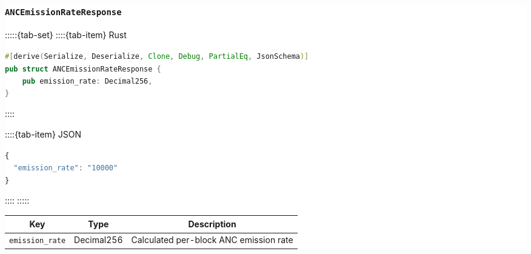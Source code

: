 ### `ANCEmissionRateResponse`

:::::{tab-set}
::::{tab-item} Rust
```rust
#[derive(Serialize, Deserialize, Clone, Debug, PartialEq, JsonSchema)]
pub struct ANCEmissionRateResponse {
    pub emission_rate: Decimal256,
}
```
::::

::::{tab-item} JSON
```javascript
{
  "emission_rate": "10000"
}
```
::::
:::::

| Key             | Type       | Description                            |
| --------------- | ---------- | -------------------------------------- |
| `emission_rate` | Decimal256 | Calculated per-block ANC emission rate |
